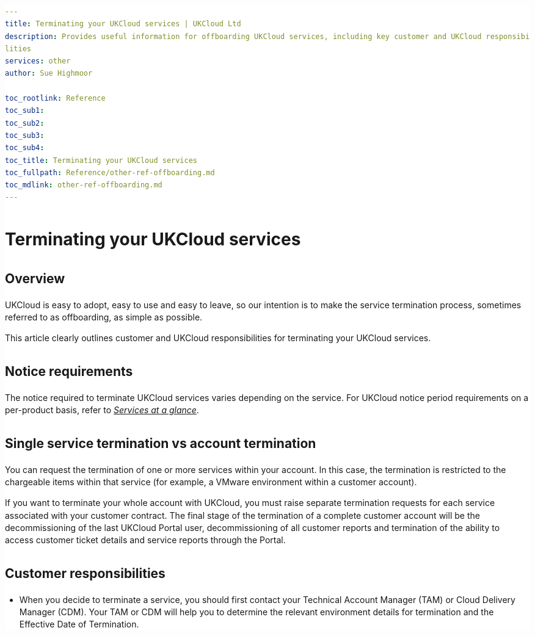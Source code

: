 ```yaml
---
title: Terminating your UKCloud services | UKCloud Ltd
description: Provides useful information for offboarding UKCloud services, including key customer and UKCloud responsibilities
services: other
author: Sue Highmoor

toc_rootlink: Reference
toc_sub1: 
toc_sub2:
toc_sub3:
toc_sub4:
toc_title: Terminating your UKCloud services
toc_fullpath: Reference/other-ref-offboarding.md
toc_mdlink: other-ref-offboarding.md
---
```


# Terminating your UKCloud services

## Overview

UKCloud is easy to adopt, easy to use and easy to leave, so our intention is to make the service termination process, sometimes referred to as offboarding, as simple as possible.

This article clearly outlines customer and UKCloud responsibilities for terminating your UKCloud services.

## Notice requirements

The notice required to terminate UKCloud services varies depending on the service. For UKCloud notice period requirements on a per-product basis, refer to [*Services at a glance*](other-ref-product-overview.md).

## Single service termination vs account termination

You can request the termination of one or more services within your account. In this case, the termination is restricted to the chargeable items within that service (for example, a VMware environment within a customer account).

If you want to terminate your whole account with UKCloud, you must raise separate termination requests for each service associated with your customer contract. The final stage of the termination of a complete customer account will be the decommissioning of the last UKCloud Portal user, decommissioning of all customer reports and termination of the ability to access customer ticket details and service reports through the Portal.

## Customer responsibilities

- When you decide to terminate a service, you should first contact your Technical Account Manager (TAM) or Cloud Delivery Manager (CDM). Your TAM or CDM will help you to determine the relevant environment details for termination and the Effective Date of Termination.
